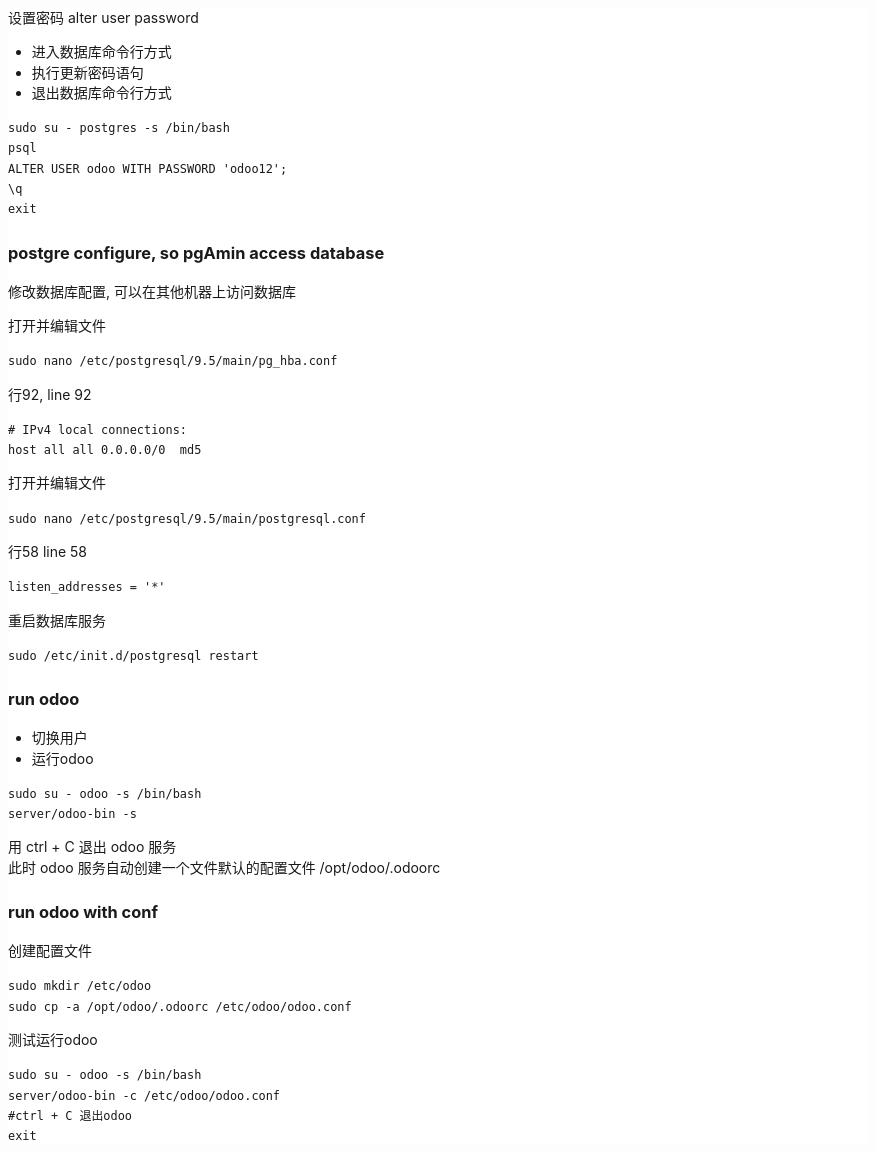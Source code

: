 设置密码 alter user password  
* 进入数据库命令行方式  
* 执行更新密码语句  
* 退出数据库命令行方式  
```
sudo su - postgres -s /bin/bash  
psql  
ALTER USER odoo WITH PASSWORD 'odoo12';  
\q 
exit
```

### postgre configure, so  pgAmin  access database  
修改数据库配置, 可以在其他机器上访问数据库  

打开并编辑文件  
```
sudo nano /etc/postgresql/9.5/main/pg_hba.conf  
```

行92,  line 92  
```
# IPv4 local connections:  
host all all 0.0.0.0/0  md5  
```

打开并编辑文件  
```
sudo nano /etc/postgresql/9.5/main/postgresql.conf  
```
行58  line 58  
```
listen_addresses = '*'  
```

重启数据库服务  
```
sudo /etc/init.d/postgresql restart  
```


### run odoo
* 切换用户  
* 运行odoo
```
sudo su - odoo -s /bin/bash  
server/odoo-bin -s  
```
用 ctrl + C  退出 odoo 服务  
此时 odoo 服务自动创建一个文件默认的配置文件 /opt/odoo/.odoorc  

### run odoo with conf

创建配置文件  
```
sudo mkdir /etc/odoo  
sudo cp -a /opt/odoo/.odoorc /etc/odoo/odoo.conf  
```
测试运行odoo  
```
sudo su - odoo -s /bin/bash  
server/odoo-bin -c /etc/odoo/odoo.conf  
#ctrl + C 退出odoo  
exit
```
